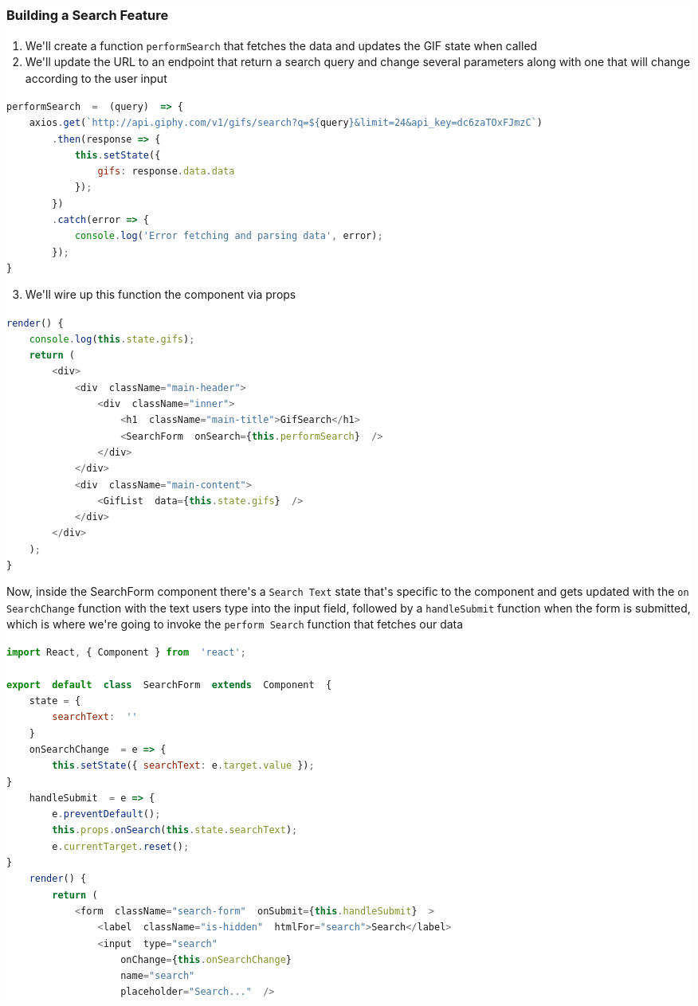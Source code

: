 ### Building a Search Feature
1. We'll create a function `performSearch` that fetches the data and updates the GIF state when called
2. We'll update the URL to an endpoint that return a search query and change several parameters along with one that will change according to the user input
```javascript
performSearch  =  (query)  => {
	axios.get(`http://api.giphy.com/v1/gifs/search?q=${query}&limit=24&api_key=dc6zaTOxFJmzC`)
		.then(response => {
			this.setState({
				gifs: response.data.data
			});
		})
		.catch(error => {
			console.log('Error fetching and parsing data', error);
		});
}
```
3. We'll wire up this function the component via props
```javascript
render() {
	console.log(this.state.gifs);
	return (
		<div>
			<div  className="main-header">
				<div  className="inner">
					<h1  className="main-title">GifSearch</h1>
					<SearchForm  onSearch={this.performSearch}  />
				</div>
			</div>
			<div  className="main-content">
				<GifList  data={this.state.gifs}  />
			</div>
		</div>
	);
}
```
Now, inside the SearchForm component there's a  `Search Text` state that's specific to the component and gets updated with the `onSearchChange` function with the text users type into the input field, followed by a `handleSubmit` function when the form is submitted, which is where we're going to invoke the `perform Search` function that fetches our data
```javascript
import React, { Component } from  'react';

export  default  class  SearchForm  extends  Component  {
	state = {
		searchText:  ''
	}
	onSearchChange  = e => {
		this.setState({ searchText: e.target.value });
}
	handleSubmit  = e => {
		e.preventDefault();
		this.props.onSearch(this.state.searchText);
		e.currentTarget.reset();
}
	render() {
		return (
			<form  className="search-form"  onSubmit={this.handleSubmit}  >
				<label  className="is-hidden"  htmlFor="search">Search</label>
				<input  type="search"
					onChange={this.onSearchChange}
					name="search"
					placeholder="Search..."  />
```